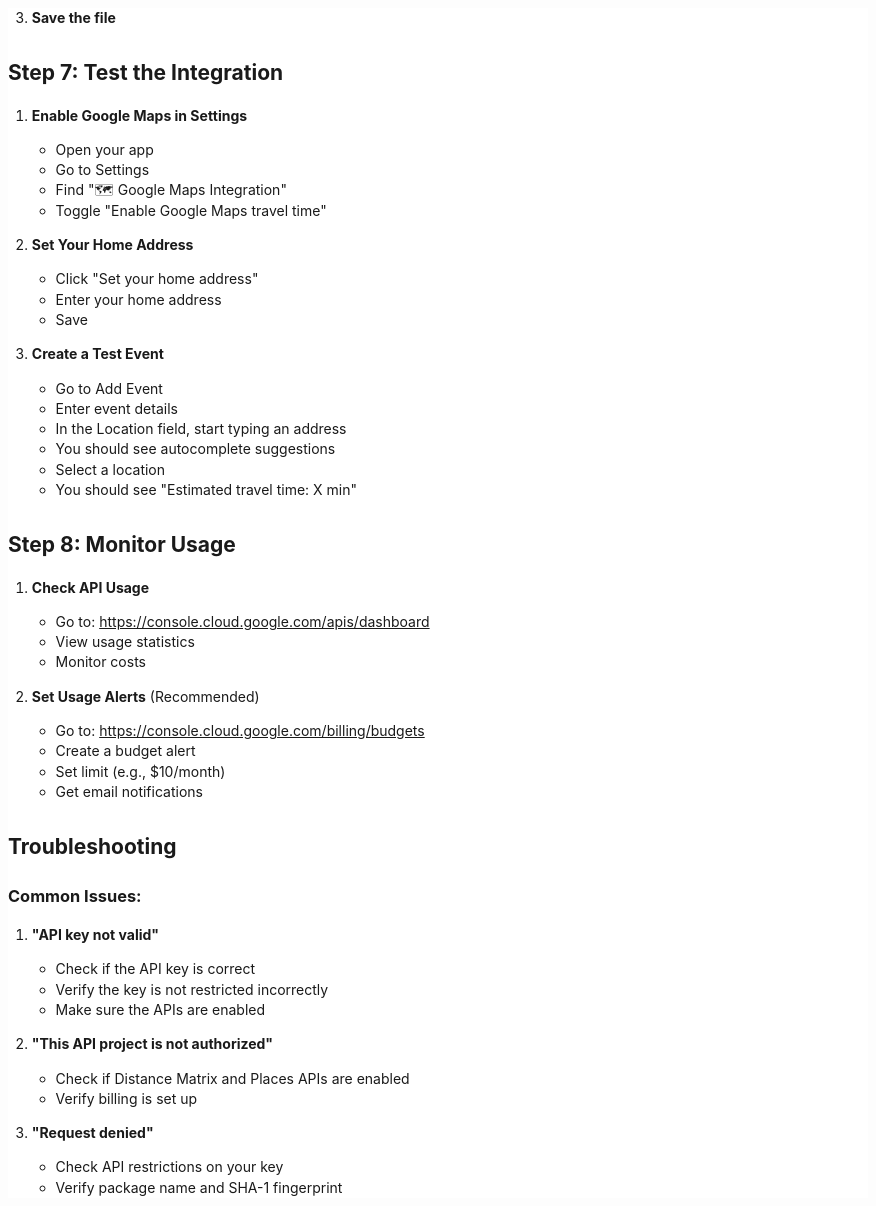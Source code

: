 3. **Save the file**

## Step 7: Test the Integration

1. **Enable Google Maps in Settings**
   - Open your app
   - Go to Settings
   - Find "🗺️ Google Maps Integration"
   - Toggle "Enable Google Maps travel time"

2. **Set Your Home Address**
   - Click "Set your home address"
   - Enter your home address
   - Save

3. **Create a Test Event**
   - Go to Add Event
   - Enter event details
   - In the Location field, start typing an address
   - You should see autocomplete suggestions
   - Select a location
   - You should see "Estimated travel time: X min"

## Step 8: Monitor Usage

1. **Check API Usage**
   - Go to: https://console.cloud.google.com/apis/dashboard
   - View usage statistics
   - Monitor costs

2. **Set Usage Alerts** (Recommended)
   - Go to: https://console.cloud.google.com/billing/budgets
   - Create a budget alert
   - Set limit (e.g., $10/month)
   - Get email notifications

## Troubleshooting

### Common Issues:

1. **"API key not valid"**
   - Check if the API key is correct
   - Verify the key is not restricted incorrectly
   - Make sure the APIs are enabled

2. **"This API project is not authorized"**
   - Check if Distance Matrix and Places APIs are enabled
   - Verify billing is set up

3. **"Request denied"**
   - Check API restrictions on your key
   - Verify package name and SHA-1 fingerprint

